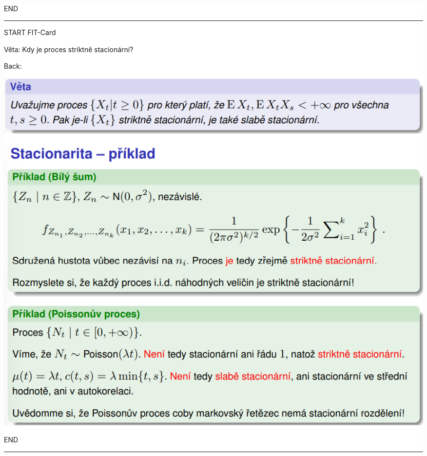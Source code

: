 END

---


START
FIT-Card

Věta: Kdy je proces striktně stacionární?

Back:

![](../../Assets/Pasted%20image%2020250501161712.png)


![](../../Assets/Pasted%20image%2020250501161753.png)


END

---